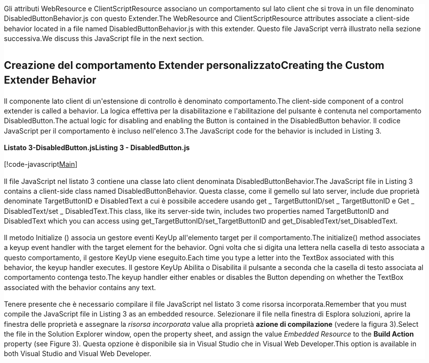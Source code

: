 <span data-ttu-id="f1d8c-188">Gli attributi WebResource e ClientScriptResource associano un comportamento sul lato client che si trova in un file denominato DisabledButtonBehavior.js con questo Extender.</span><span class="sxs-lookup"><span data-stu-id="f1d8c-188">The WebResource and ClientScriptResource attributes associate a client-side behavior located in a file named DisabledButtonBehavior.js with this extender.</span></span> <span data-ttu-id="f1d8c-189">Questo file JavaScript verrà illustrato nella sezione successiva.</span><span class="sxs-lookup"><span data-stu-id="f1d8c-189">We discuss this JavaScript file in the next section.</span></span>

## <a name="creating-the-custom-extender-behavior"></a><span data-ttu-id="f1d8c-190">Creazione del comportamento Extender personalizzato</span><span class="sxs-lookup"><span data-stu-id="f1d8c-190">Creating the Custom Extender Behavior</span></span>

<span data-ttu-id="f1d8c-191">Il componente lato client di un'estensione di controllo è denominato comportamento.</span><span class="sxs-lookup"><span data-stu-id="f1d8c-191">The client-side component of a control extender is called a behavior.</span></span> <span data-ttu-id="f1d8c-192">La logica effettiva per la disabilitazione e l'abilitazione del pulsante è contenuta nel comportamento DisabledButton.</span><span class="sxs-lookup"><span data-stu-id="f1d8c-192">The actual logic for disabling and enabling the Button is contained in the DisabledButton behavior.</span></span> <span data-ttu-id="f1d8c-193">Il codice JavaScript per il comportamento è incluso nell'elenco 3.</span><span class="sxs-lookup"><span data-stu-id="f1d8c-193">The JavaScript code for the behavior is included in Listing 3.</span></span>

<span data-ttu-id="f1d8c-194">**Listato 3-DisabledButton.js**</span><span class="sxs-lookup"><span data-stu-id="f1d8c-194">**Listing 3 - DisabledButton.js**</span></span>

[!code-javascript[Main](creating-a-custom-ajax-control-toolkit-control-extender-cs/samples/sample3.js)]

<span data-ttu-id="f1d8c-195">Il file JavaScript nel listato 3 contiene una classe lato client denominata DisabledButtonBehavior.</span><span class="sxs-lookup"><span data-stu-id="f1d8c-195">The JavaScript file in Listing 3 contains a client-side class named DisabledButtonBehavior.</span></span> <span data-ttu-id="f1d8c-196">Questa classe, come il gemello sul lato server, include due proprietà denominate TargetButtonID e DisabledText a cui è possibile accedere usando get \_ TargetButtonID/set \_ TargetButtonID e Get \_ DisabledText/set \_ DisabledText.</span><span class="sxs-lookup"><span data-stu-id="f1d8c-196">This class, like its server-side twin, includes two properties named TargetButtonID and DisabledText which you can access using get\_TargetButtonID/set\_TargetButtonID and get\_DisabledText/set\_DisabledText.</span></span>

<span data-ttu-id="f1d8c-197">Il metodo Initialize () associa un gestore eventi KeyUp all'elemento target per il comportamento.</span><span class="sxs-lookup"><span data-stu-id="f1d8c-197">The initialize() method associates a keyup event handler with the target element for the behavior.</span></span> <span data-ttu-id="f1d8c-198">Ogni volta che si digita una lettera nella casella di testo associata a questo comportamento, il gestore KeyUp viene eseguito.</span><span class="sxs-lookup"><span data-stu-id="f1d8c-198">Each time you type a letter into the TextBox associated with this behavior, the keyup handler executes.</span></span> <span data-ttu-id="f1d8c-199">Il gestore KeyUp Abilita o Disabilita il pulsante a seconda che la casella di testo associata al comportamento contenga testo.</span><span class="sxs-lookup"><span data-stu-id="f1d8c-199">The keyup handler either enables or disables the Button depending on whether the TextBox associated with the behavior contains any text.</span></span>

<span data-ttu-id="f1d8c-200">Tenere presente che è necessario compilare il file JavaScript nel listato 3 come risorsa incorporata.</span><span class="sxs-lookup"><span data-stu-id="f1d8c-200">Remember that you must compile the JavaScript file in Listing 3 as an embedded resource.</span></span> <span data-ttu-id="f1d8c-201">Selezionare il file nella finestra di Esplora soluzioni, aprire la finestra delle proprietà e assegnare la *risorsa incorporata* value alla proprietà **azione di compilazione** (vedere la figura 3).</span><span class="sxs-lookup"><span data-stu-id="f1d8c-201">Select the file in the Solution Explorer window, open the property sheet, and assign the value *Embedded Resource* to the **Build Action** property (see Figure 3).</span></span> <span data-ttu-id="f1d8c-202">Questa opzione è disponibile sia in Visual Studio che in Visual Web Developer.</span><span class="sxs-lookup"><span data-stu-id="f1d8c-202">This option is available in both Visual Studio and Visual Web Developer.</span></span>
